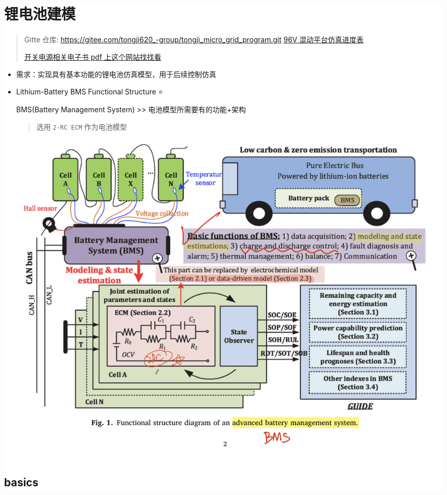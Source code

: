 # 锂电池建模

> Gitte 仓库: https://gitee.com/tongji620_-group/tongji_micro_grid_program.git
> [96V 混动平台仿真进度表](https://epropulsion.feishu.cn/sheets/shtcnCAXpokp1OzqzOkEQzbrPze)
>
> [开关电源相关电子书 pdf 上这个网站找找看](http://download.eeworld.com.cn/detail/eisbergeisberg/625410)

- 需求：实现具有基本功能的锂电池仿真模型，用于后续控制仿真

- Lithium-Battery BMS Functional Structure :star:

  BMS(Battery Management System) >> 电池模型所需要有的功能+架构

  > 选用 `2-RC ECM` 作为电池模型

![BMS_function_structure.jpg](./docs/BMS_function_structure.jpg)



## basics
